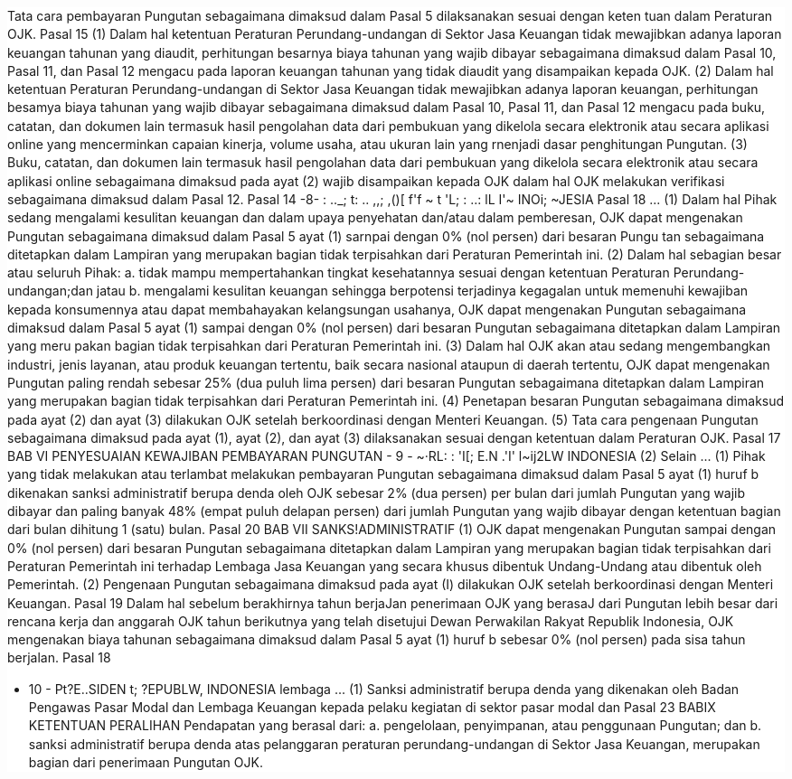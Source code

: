 Tata cara pembayaran Pungutan sebagaimana dimaksud dalam Pasal 5 dilaksanakan sesuai dengan keten tuan dalam Peraturan OJK.
Pasal 15
(1) Dalam hal ketentuan Peraturan Perundang-undangan di Sektor Jasa Keuangan tidak mewajibkan adanya laporan keuangan tahunan yang diaudit, perhitungan besarnya biaya tahunan yang wajib dibayar sebagaimana dimaksud dalam Pasal 10, Pasal 11, dan Pasal 12 mengacu pada laporan keuangan tahunan yang tidak diaudit yang disampaikan kepada OJK.
(2) Dalam hal ketentuan Peraturan Perundang-undangan di Sektor Jasa Keuangan tidak mewajibkan adanya laporan keuangan, perhitungan besamya biaya tahunan yang wajib dibayar sebagaimana dimaksud dalam Pasal 10, Pasal 11, dan Pasal 12 mengacu pada buku, catatan, dan dokumen lain termasuk hasil pengolahan data dari pembukuan yang dikelola secara elektronik atau secara aplikasi online yang mencerminkan capaian kinerja, volume usaha, atau ukuran lain yang rnenjadi dasar penghitungan Pungutan.
(3) Buku, catatan, dan dokumen lain termasuk hasil pengolahan data dari pembukuan yang dikelola secara elektronik atau secara aplikasi online sebagaimana dimaksud pada ayat (2) wajib disampaikan kepada OJK dalam hal OJK melakukan verifikasi sebagaimana dimaksud dalam Pasal 12.
Pasal 14
-8- : .._; t:
.. ,,; ,()[ f'f ~ t 'L; : ..: lL I'~ INOi; ~JESIA Pasal 18 ...
(1) Dalam hal Pihak sedang mengalami kesulitan keuangan dan dalam upaya penyehatan dan/atau dalam pemberesan, OJK dapat mengenakan Pungutan sebagaimana dimaksud dalam Pasal 5 ayat (1) sarnpai dengan 0% (nol persen) dari besaran Pungu tan sebagaimana ditetapkan dalam Lampiran yang merupakan bagian tidak terpisahkan dari Peraturan Pemerintah ini. (2) Dalam hal sebagian besar atau seluruh Pihak:
a. tidak mampu mempertahankan tingkat kesehatannya sesuai dengan ketentuan Peraturan Perundang- undangan;dan jatau b. mengalami kesulitan keuangan sehingga berpotensi terjadinya kegagalan untuk memenuhi kewajiban kepada konsumennya atau dapat membahayakan kelangsungan usahanya, OJK dapat mengenakan Pungutan sebagaimana dimaksud dalam Pasal 5 ayat (1) sampai dengan 0% (nol persen) dari besaran Pungutan sebagaimana ditetapkan dalam Lampiran yang meru pakan bagian tidak terpisahkan dari Peraturan Pemerintah ini.
(3) Dalam hal OJK akan atau sedang mengembangkan industri, jenis layanan, atau produk keuangan tertentu, baik secara nasional ataupun di daerah tertentu, OJK dapat mengenakan Pungutan paling rendah sebesar 25% (dua puluh lima persen) dari besaran Pungutan sebagaimana ditetapkan dalam Lampiran yang merupakan bagian tidak terpisahkan dari Peraturan Pemerintah ini.
(4) Penetapan besaran Pungutan sebagaimana dimaksud pada ayat (2) dan ayat (3) dilakukan OJK setelah berkoordinasi dengan Menteri Keuangan. (5) Tata cara pengenaan Pungutan sebagaimana dimaksud pada ayat (1), ayat (2), dan ayat (3) dilaksanakan sesuai dengan ketentuan dalam Peraturan OJK.
Pasal 17
BAB VI PENYESUAIAN KEWAJIBAN PEMBAYARAN PUNGUTAN - 9 - ~·RL: : 'I[; E.N .'I' l~ij2LW INDONESIA (2) Selain ...
(1) Pihak yang tidak melakukan atau terlambat melakukan pembayaran Pungutan sebagaimana dimaksud dalam Pasal 5 ayat (1) huruf b dikenakan sanksi administratif berupa denda oleh OJK sebesar 2% (dua persen) per bulan dari jumlah Pungutan yang wajib dibayar dan paling banyak 48% (empat puluh delapan persen) dari jumlah Pungutan yang wajib dibayar dengan ketentuan bagian dari bulan dihitung 1 (satu) bulan.
Pasal 20
BAB VII SANKS!ADMINISTRATIF (1) OJK dapat mengenakan Pungutan sampai dengan 0% (nol persen) dari besaran Pungutan sebagaimana ditetapkan dalam Lampiran yang merupakan bagian tidak terpisahkan dari Peraturan Pemerintah ini terhadap Lembaga Jasa Keuangan yang secara khusus dibentuk Undang-Undang atau dibentuk oleh Pemerintah.
(2) Pengenaan Pungutan sebagaimana dimaksud pada ayat (I) dilakukan OJK setelah berkoordinasi dengan Menteri Keuangan.
Pasal 19
Dalam hal sebelum berakhirnya tahun berjaJan penerimaan OJK yang berasaJ dari Pungutan lebih besar dari rencana kerja dan anggarah OJK tahun berikutnya yang telah disetujui Dewan Perwakilan Rakyat Republik Indonesia, OJK mengenakan biaya tahunan sebagaimana dimaksud dalam Pasal 5 ayat (1) huruf b sebesar 0% (nol persen) pada sisa tahun berjalan.
Pasal 18
- 10 - Pt?E..SIDEN t; ?EPUBLW, INDONESIA lembaga ...
(1) Sanksi administratif berupa denda yang dikenakan oleh Badan Pengawas Pasar Modal dan Lembaga Keuangan kepada pelaku kegiatan di sektor pasar modal dan
Pasal 23
BABIX KETENTUAN PERALIHAN Pendapatan yang berasal dari:
a. pengelolaan, penyimpanan, atau penggunaan Pungutan; dan b. sanksi administratif berupa denda atas pelanggaran peraturan perundang-undangan di Sektor Jasa Keuangan, merupakan bagian dari penerimaan Pungutan OJK.
